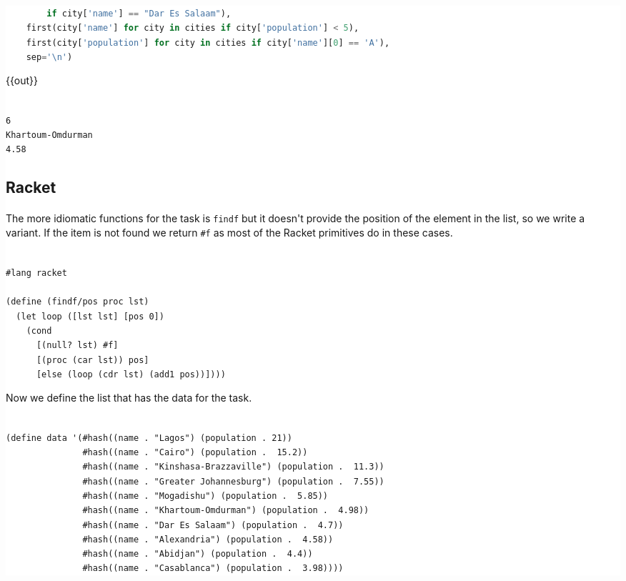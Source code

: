 ```Python
        if city['name'] == "Dar Es Salaam"),
    first(city['name'] for city in cities if city['population'] < 5),
    first(city['population'] for city in cities if city['name'][0] == 'A'),
    sep='\n')
```


{{out}}

```txt

6
Khartoum-Omdurman
4.58

```



## Racket


The more idiomatic functions for the task is <code>findf</code> but it doesn't provide the position of the element in the list, so we write a variant. If the item is not found we return <code>#f</code> as most of the Racket primitives do in these cases.

```Racket

#lang racket

(define (findf/pos proc lst)
  (let loop ([lst lst] [pos 0])
    (cond
      [(null? lst) #f]
      [(proc (car lst)) pos]
      [else (loop (cdr lst) (add1 pos))])))

```

Now we define the list that has the data for the task.

```Racket

(define data '(#hash((name . "Lagos") (population . 21))
               #hash((name . "Cairo") (population .  15.2))
               #hash((name . "Kinshasa-Brazzaville") (population .  11.3))
               #hash((name . "Greater Johannesburg") (population .  7.55))
               #hash((name . "Mogadishu") (population .  5.85))
               #hash((name . "Khartoum-Omdurman") (population .  4.98))
               #hash((name . "Dar Es Salaam") (population .  4.7))
               #hash((name . "Alexandria") (population .  4.58))
               #hash((name . "Abidjan") (population .  4.4))
               #hash((name . "Casablanca") (population .  3.98))))

```
